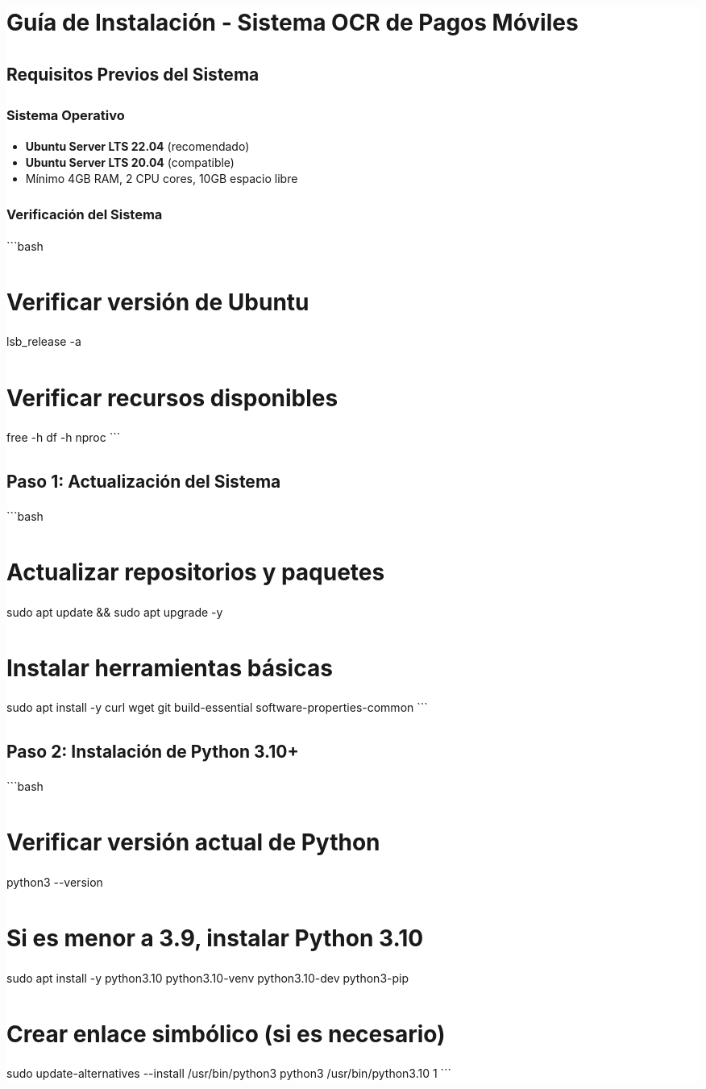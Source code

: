 # Guía de Instalación - Sistema OCR de Pagos Móviles

## Requisitos Previos del Sistema

### Sistema Operativo
- **Ubuntu Server LTS 22.04** (recomendado)
- **Ubuntu Server LTS 20.04** (compatible)
- Mínimo 4GB RAM, 2 CPU cores, 10GB espacio libre

### Verificación del Sistema
\`\`\`bash
# Verificar versión de Ubuntu
lsb_release -a

# Verificar recursos disponibles
free -h
df -h
nproc
\`\`\`

## Paso 1: Actualización del Sistema

\`\`\`bash
# Actualizar repositorios y paquetes
sudo apt update && sudo apt upgrade -y

# Instalar herramientas básicas
sudo apt install -y curl wget git build-essential software-properties-common
\`\`\`

## Paso 2: Instalación de Python 3.10+

\`\`\`bash
# Verificar versión actual de Python
python3 --version

# Si es menor a 3.9, instalar Python 3.10
sudo apt install -y python3.10 python3.10-venv python3.10-dev python3-pip

# Crear enlace simbólico (si es necesario)
sudo update-alternatives --install /usr/bin/python3 python3 /usr/bin/python3.10 1
\`\`\`
